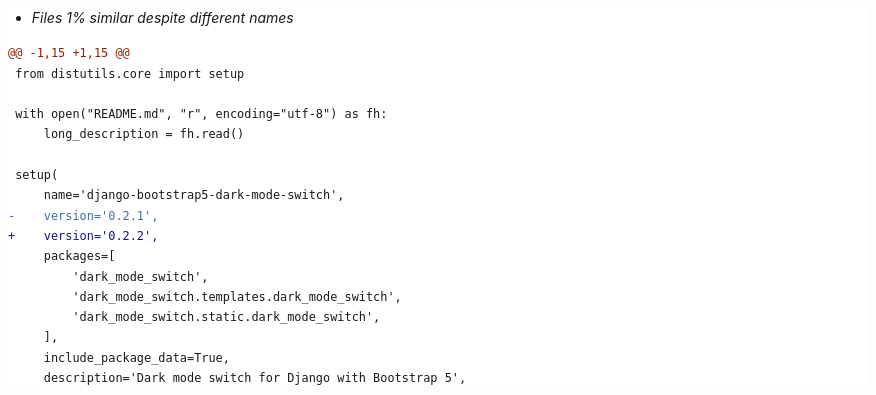  * *Files 1% similar despite different names*

```diff
@@ -1,15 +1,15 @@
 from distutils.core import setup
 
 with open("README.md", "r", encoding="utf-8") as fh:
     long_description = fh.read()
 
 setup(
     name='django-bootstrap5-dark-mode-switch',
-    version='0.2.1',
+    version='0.2.2',
     packages=[
         'dark_mode_switch',
         'dark_mode_switch.templates.dark_mode_switch',
         'dark_mode_switch.static.dark_mode_switch',
     ],
     include_package_data=True,
     description='Dark mode switch for Django with Bootstrap 5',
```

